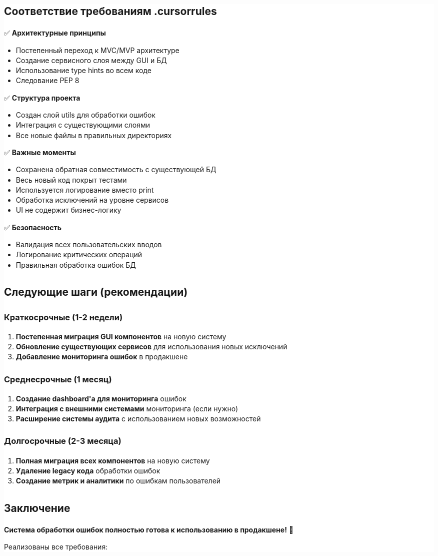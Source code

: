## Соответствие требованиям .cursorrules

✅ **Архитектурные принципы**

- Постепенный переход к MVC/MVP архитектуре
- Создание сервисного слоя между GUI и БД
- Использование type hints во всем коде
- Следование PEP 8

✅ **Структура проекта**

- Создан слой utils для обработки ошибок
- Интеграция с существующими слоями
- Все новые файлы в правильных директориях

✅ **Важные моменты**

- Сохранена обратная совместимость с существующей БД
- Весь новый код покрыт тестами
- Используется логирование вместо print
- Обработка исключений на уровне сервисов
- UI не содержит бизнес-логику

✅ **Безопасность**

- Валидация всех пользовательских вводов
- Логирование критических операций
- Правильная обработка ошибок БД

## Следующие шаги (рекомендации)

### Краткосрочные (1-2 недели)

1. **Постепенная миграция GUI компонентов** на новую систему
2. **Обновление существующих сервисов** для использования новых исключений
3. **Добавление мониторинга ошибок** в продакшене

### Среднесрочные (1 месяц)

1. **Создание dashboard'а для мониторинга** ошибок
2. **Интеграция с внешними системами** мониторинга (если нужно)
3. **Расширение системы аудита** с использованием новых возможностей

### Долгосрочные (2-3 месяца)

1. **Полная миграция всех компонентов** на новую систему
2. **Удаление legacy кода** обработки ошибок
3. **Создание метрик и аналитики** по ошибкам пользователей

## Заключение

**Система обработки ошибок полностью готова к использованию в продакшене!** 🚀

Реализованы все требования:
